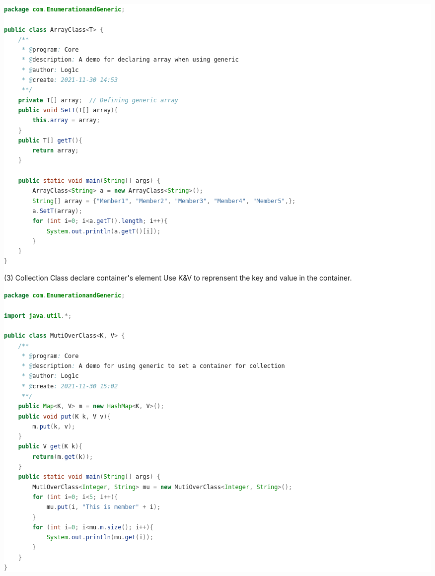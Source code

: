 ```java
package com.EnumerationandGeneric;

public class ArrayClass<T> {
    /**
     * @program: Core
     * @description: A demo for declaring array when using generic
     * @author: Log1c
     * @create: 2021-11-30 14:53
     **/
    private T[] array;  // Defining generic array
    public void SetT(T[] array){
        this.array = array;
    }
    public T[] getT(){
        return array;
    }

    public static void main(String[] args) {
        ArrayClass<String> a = new ArrayClass<String>();
        String[] array = {"Member1", "Member2", "Member3", "Member4", "Member5",};
        a.SetT(array);
        for (int i=0; i<a.getT().length; i++){
            System.out.println(a.getT()[i]);
        }
    }
}
```

(3) Collection Class declare container's element
Use K&V to reprensent the key and value in the container.

```java
package com.EnumerationandGeneric;

import java.util.*;

public class MutiOverClass<K, V> {
    /**
     * @program: Core
     * @description: A demo for using generic to set a container for collection
     * @author: Log1c
     * @create: 2021-11-30 15:02
     **/
    public Map<K, V> m = new HashMap<K, V>();
    public void put(K k, V v){
        m.put(k, v);
    }
    public V get(K k){
        return(m.get(k));
    }
    public static void main(String[] args) {
        MutiOverClass<Integer, String> mu = new MutiOverClass<Integer, String>();
        for (int i=0; i<5; i++){
            mu.put(i, "This is member" + i);
        }
        for (int i=0; i<mu.m.size(); i++){
            System.out.println(mu.get(i));
        }
    }
}
```
